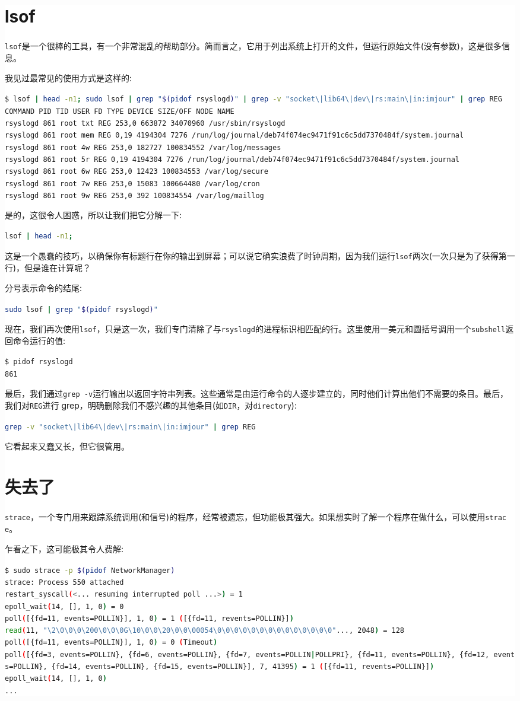 # lsof

`lsof`是一个很棒的工具，有一个非常混乱的帮助部分。简而言之，它用于列出系统上打开的文件，但运行原始文件(没有参数)，这是很多信息。

我见过最常见的使用方式是这样的:

```sh
$ lsof | head -n1; sudo lsof | grep "$(pidof rsyslogd)" | grep -v "socket\|lib64\|dev\|rs:main\|in:imjour" | grep REG
COMMAND PID TID USER FD TYPE DEVICE SIZE/OFF NODE NAME
rsyslogd 861 root txt REG 253,0 663872 34070960 /usr/sbin/rsyslogd
rsyslogd 861 root mem REG 0,19 4194304 7276 /run/log/journal/deb74f074ec9471f91c6c5dd7370484f/system.journal
rsyslogd 861 root 4w REG 253,0 182727 100834552 /var/log/messages
rsyslogd 861 root 5r REG 0,19 4194304 7276 /run/log/journal/deb74f074ec9471f91c6c5dd7370484f/system.journal
rsyslogd 861 root 6w REG 253,0 12423 100834553 /var/log/secure
rsyslogd 861 root 7w REG 253,0 15083 100664480 /var/log/cron
rsyslogd 861 root 9w REG 253,0 392 100834554 /var/log/maillog
```

是的，这很令人困惑，所以让我们把它分解一下:

```sh
lsof | head -n1;
```

这是一个愚蠢的技巧，以确保你有标题行在你的输出到屏幕；可以说它确实浪费了时钟周期，因为我们运行`lsof`两次(一次只是为了获得第一行)，但是谁在计算呢？

分号表示命令的结尾:

```sh
sudo lsof | grep "$(pidof rsyslogd)"
```

现在，我们再次使用`lsof`，只是这一次，我们专门清除了与`rsyslogd`的进程标识相匹配的行。这里使用一美元和圆括号调用一个`subshell`返回命令运行的值:

```sh
$ pidof rsyslogd
861
```

最后，我们通过`grep -v`运行输出以返回字符串列表。这些通常是由运行命令的人逐步建立的，同时他们计算出他们不需要的条目。最后，我们对`REG`进行 grep，明确删除我们不感兴趣的其他条目(如`DIR`，对`directory`):

```sh
grep -v "socket\|lib64\|dev\|rs:main\|in:imjour" | grep REG
```

它看起来又蠢又长，但它很管用。

# 失去了

`strace`，一个专门用来跟踪系统调用(和信号)的程序，经常被遗忘，但功能极其强大。如果想实时了解一个程序在做什么，可以使用`strace`。

乍看之下，这可能极其令人费解:

```sh
$ sudo strace -p $(pidof NetworkManager)
strace: Process 550 attached
restart_syscall(<... resuming interrupted poll ...>) = 1
epoll_wait(14, [], 1, 0) = 0
poll([{fd=11, events=POLLIN}], 1, 0) = 1 ([{fd=11, revents=POLLIN}])
read(11, "\2\0\0\0\200\0\0\0G\10\0\0\20\0\0\00054\0\0\0\0\0\0\0\0\0\0\0\0\0\0"..., 2048) = 128
poll([{fd=11, events=POLLIN}], 1, 0) = 0 (Timeout)
poll([{fd=3, events=POLLIN}, {fd=6, events=POLLIN}, {fd=7, events=POLLIN|POLLPRI}, {fd=11, events=POLLIN}, {fd=12, events=POLLIN}, {fd=14, events=POLLIN}, {fd=15, events=POLLIN}], 7, 41395) = 1 ([{fd=11, revents=POLLIN}])
epoll_wait(14, [], 1, 0) 
...
```